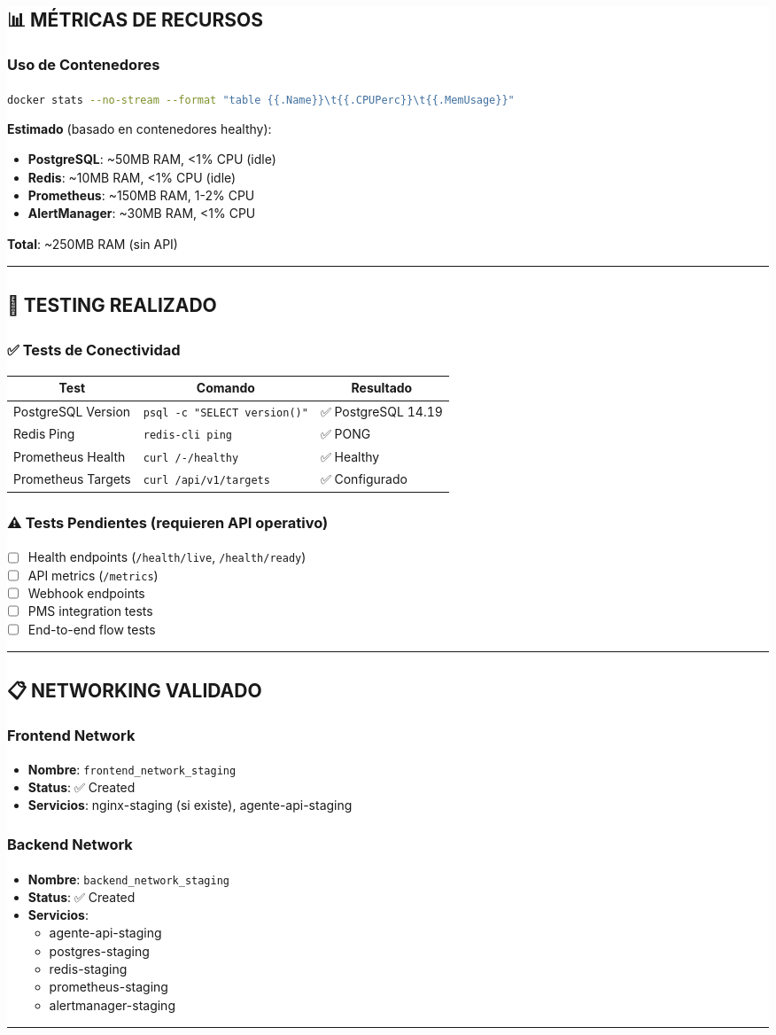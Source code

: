 
## 📊 MÉTRICAS DE RECURSOS

### Uso de Contenedores

```bash
docker stats --no-stream --format "table {{.Name}}\t{{.CPUPerc}}\t{{.MemUsage}}"
```

**Estimado** (basado en contenedores healthy):
- **PostgreSQL**: ~50MB RAM, <1% CPU (idle)
- **Redis**: ~10MB RAM, <1% CPU (idle)
- **Prometheus**: ~150MB RAM, 1-2% CPU
- **AlertManager**: ~30MB RAM, <1% CPU

**Total**: ~250MB RAM (sin API)

---

## 🎯 TESTING REALIZADO

### ✅ Tests de Conectividad

| Test | Comando | Resultado |
|------|---------|-----------|
| PostgreSQL Version | `psql -c "SELECT version()"` | ✅ PostgreSQL 14.19 |
| Redis Ping | `redis-cli ping` | ✅ PONG |
| Prometheus Health | `curl /-/healthy` | ✅ Healthy |
| Prometheus Targets | `curl /api/v1/targets` | ✅ Configurado |

### ⚠️ Tests Pendientes (requieren API operativo)

- [ ] Health endpoints (`/health/live`, `/health/ready`)
- [ ] API metrics (`/metrics`)
- [ ] Webhook endpoints
- [ ] PMS integration tests
- [ ] End-to-end flow tests

---

## 📋 NETWORKING VALIDADO

### Frontend Network
- **Nombre**: `frontend_network_staging`
- **Status**: ✅ Created
- **Servicios**: nginx-staging (si existe), agente-api-staging

### Backend Network
- **Nombre**: `backend_network_staging`
- **Status**: ✅ Created
- **Servicios**: 
  - agente-api-staging
  - postgres-staging
  - redis-staging
  - prometheus-staging
  - alertmanager-staging

---